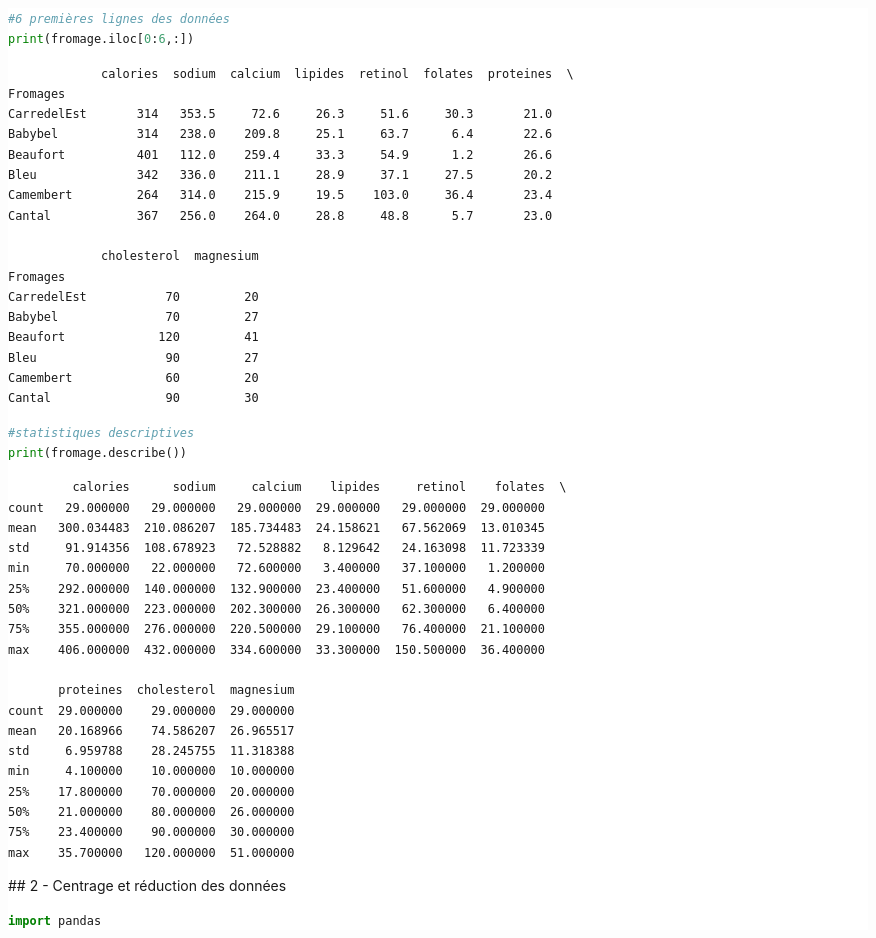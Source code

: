 

```python
#6 premières lignes des données
print(fromage.iloc[0:6,:])
```

                 calories  sodium  calcium  lipides  retinol  folates  proteines  \
    Fromages                                                                       
    CarredelEst       314   353.5     72.6     26.3     51.6     30.3       21.0   
    Babybel           314   238.0    209.8     25.1     63.7      6.4       22.6   
    Beaufort          401   112.0    259.4     33.3     54.9      1.2       26.6   
    Bleu              342   336.0    211.1     28.9     37.1     27.5       20.2   
    Camembert         264   314.0    215.9     19.5    103.0     36.4       23.4   
    Cantal            367   256.0    264.0     28.8     48.8      5.7       23.0   
    
                 cholesterol  magnesium  
    Fromages                             
    CarredelEst           70         20  
    Babybel               70         27  
    Beaufort             120         41  
    Bleu                  90         27  
    Camembert             60         20  
    Cantal                90         30  



```python
#statistiques descriptives
print(fromage.describe())
```

             calories      sodium     calcium    lipides     retinol    folates  \
    count   29.000000   29.000000   29.000000  29.000000   29.000000  29.000000   
    mean   300.034483  210.086207  185.734483  24.158621   67.562069  13.010345   
    std     91.914356  108.678923   72.528882   8.129642   24.163098  11.723339   
    min     70.000000   22.000000   72.600000   3.400000   37.100000   1.200000   
    25%    292.000000  140.000000  132.900000  23.400000   51.600000   4.900000   
    50%    321.000000  223.000000  202.300000  26.300000   62.300000   6.400000   
    75%    355.000000  276.000000  220.500000  29.100000   76.400000  21.100000   
    max    406.000000  432.000000  334.600000  33.300000  150.500000  36.400000   
    
           proteines  cholesterol  magnesium  
    count  29.000000    29.000000  29.000000  
    mean   20.168966    74.586207  26.965517  
    std     6.959788    28.245755  11.318388  
    min     4.100000    10.000000  10.000000  
    25%    17.800000    70.000000  20.000000  
    50%    21.000000    80.000000  26.000000  
    75%    23.400000    90.000000  30.000000  
    max    35.700000   120.000000  51.000000  


## 2 - Centrage et réduction des données


```python
import pandas
```
